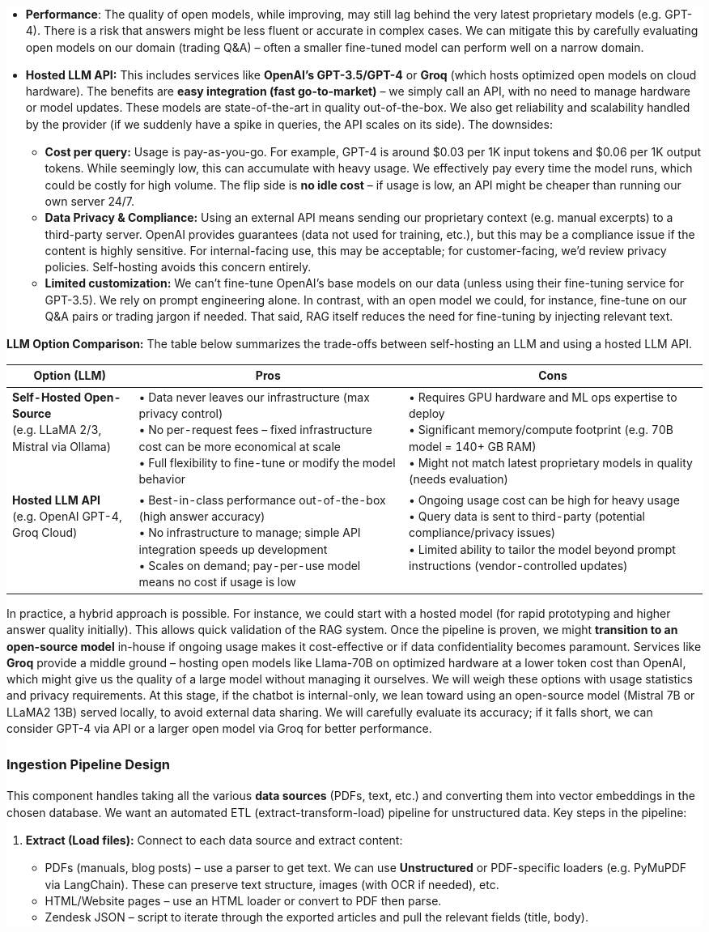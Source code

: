  * **Performance**: The quality of open models, while improving, may still lag behind the very latest proprietary models (e.g. GPT-4). There is a risk that answers might be less fluent or accurate in complex cases. We can mitigate this by carefully evaluating open models on our domain (trading Q\&A) – often a smaller fine-tuned model can perform well on a narrow domain.
* **Hosted LLM API:** This includes services like **OpenAI’s GPT-3.5/GPT-4** or **Groq** (which hosts optimized open models on cloud hardware). The benefits are **easy integration (fast go-to-market)** – we simply call an API, with no need to manage hardware or model updates. These models are state-of-the-art in quality out-of-the-box. We also get reliability and scalability handled by the provider (if we suddenly have a spike in queries, the API scales on its side). The downsides:

  * **Cost per query:** Usage is pay-as-you-go. For example, GPT-4 is around \$0.03 per 1K input tokens and \$0.06 per 1K output tokens. While seemingly low, this can accumulate with heavy usage. We effectively pay every time the model runs, which could be costly for high volume. The flip side is **no idle cost** – if usage is low, an API might be cheaper than running our own server 24/7.
  * **Data Privacy & Compliance:** Using an external API means sending our proprietary context (e.g. manual excerpts) to a third-party server. OpenAI provides guarantees (data not used for training, etc.), but this may be a compliance issue if the content is highly sensitive. For internal-facing use, this may be acceptable; for customer-facing, we’d review privacy policies. Self-hosting avoids this concern entirely.
  * **Limited customization:** We can’t fine-tune OpenAI’s base models on our data (unless using their fine-tuning service for GPT-3.5). We rely on prompt engineering alone. In contrast, with an open model we could, for instance, fine-tune on our Q\&A pairs or trading jargon if needed. That said, RAG itself reduces the need for fine-tuning by injecting relevant text.

**LLM Option Comparison:** The table below summarizes the trade-offs between self-hosting an LLM and using a hosted LLM API.

| Option **(LLM)**                                                    | Pros                                                                                                                                                                                                                    | Cons                                                                                                                                                                                                                          |
| ------------------------------------------------------------------- | ----------------------------------------------------------------------------------------------------------------------------------------------------------------------------------------------------------------------- | ----------------------------------------------------------------------------------------------------------------------------------------------------------------------------------------------------------------------------- |
| **Self-Hosted Open-Source**<br>(e.g. LLaMA 2/3, Mistral via Ollama) | • Data never leaves our infrastructure (max privacy control)<br>• No per-request fees – fixed infrastructure cost can be more economical at scale<br>• Full flexibility to fine-tune or modify the model behavior       | • Requires GPU hardware and ML ops expertise to deploy<br>• Significant memory/compute footprint (e.g. 70B model = 140+ GB RAM)<br>• Might not match latest proprietary models in quality (needs evaluation)                  |
| **Hosted LLM API**<br>(e.g. OpenAI GPT-4, Groq Cloud)               | • Best-in-class performance out-of-the-box (high answer accuracy)<br>• No infrastructure to manage; simple API integration speeds up development<br>• Scales on demand; pay-per-use model means no cost if usage is low | • Ongoing usage cost can be high for heavy usage<br>• Query data is sent to third-party (potential compliance/privacy issues)<br>• Limited ability to tailor the model beyond prompt instructions (vendor-controlled updates) |

In practice, a hybrid approach is possible. For instance, we could start with a hosted model (for rapid prototyping and higher answer quality initially). This allows quick validation of the RAG system. Once the pipeline is proven, we might **transition to an open-source model** in-house if ongoing usage makes it cost-effective or if data confidentiality becomes paramount. Services like **Groq** provide a middle ground – hosting open models like Llama-70B on optimized hardware at a lower token cost than OpenAI, which might give us the quality of a large model without managing it ourselves. We will weigh these options with usage statistics and privacy requirements. At this stage, if the chatbot is internal-only, we lean toward using an open-source model (Mistral 7B or LLaMA2 13B) served locally, to avoid external data sharing. We will carefully evaluate its accuracy; if it falls short, we can consider GPT-4 via API or a larger open model via Groq for better performance.

### Ingestion Pipeline Design

This component handles taking all the various **data sources** (PDFs, text, etc.) and converting them into vector embeddings in the chosen database. We want an automated ETL (extract-transform-load) pipeline for unstructured data. Key steps in the pipeline:

1. **Extract (Load files):** Connect to each data source and extract content:

   * PDFs (manuals, blog posts) – use a parser to get text. We can use **Unstructured** or PDF-specific loaders (e.g. PyMuPDF via LangChain). These can preserve text structure, images (with OCR if needed), etc.
   * HTML/Website pages – use an HTML loader or convert to PDF then parse.
   * Zendesk JSON – script to iterate through the exported articles and pull the relevant fields (title, body).